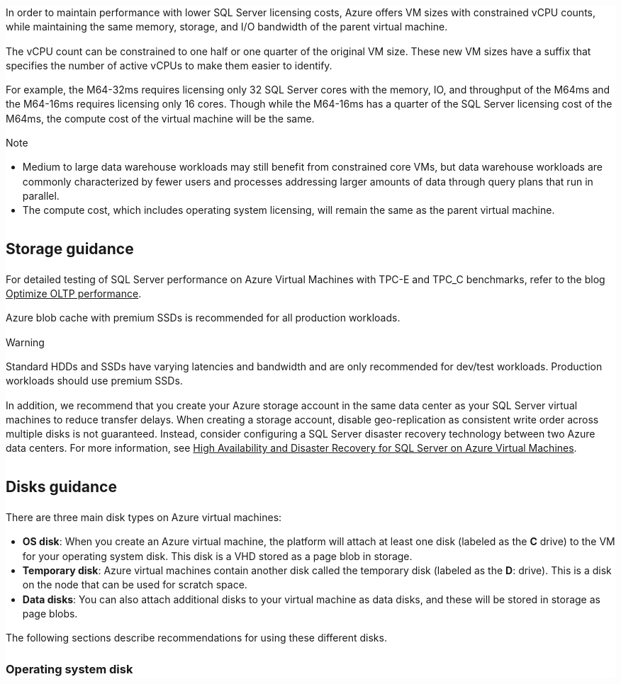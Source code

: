 In order to maintain performance with lower SQL Server licensing costs, Azure offers VM sizes with constrained vCPU counts, while maintaining the same memory, storage, and I/O bandwidth of the parent virtual machine.

The vCPU count can be constrained to one half or one quarter of the original VM size. These new VM sizes have a suffix that specifies the number of active vCPUs to make them easier to identify. 

For example, the M64-32ms requires licensing only 32 SQL Server cores with the memory, IO, and throughput of the M64ms and the M64-16ms requires licensing only 16 cores.  Though while the M64-16ms has a quarter of the SQL Server licensing cost of the M64ms, the compute cost of the virtual machine will be the same.

> [!NOTE] 
> - Medium to large data warehouse workloads may still benefit from constrained core VMs, but data warehouse workloads are commonly characterized by fewer users and processes addressing larger amounts of data through query plans that run in parallel. 
> - The compute cost, which includes operating system licensing, will remain the same as the parent virtual machine. 

## Storage guidance

For detailed testing of SQL Server performance on Azure Virtual Machines with TPC-E and TPC_C benchmarks, refer to the blog [Optimize OLTP performance](https://techcommunity.microsoft.com/t5/SQL-Server/Optimize-OLTP-Performance-with-SQL-Server-on-Azure-VM/ba-p/916794). 

Azure blob cache with premium SSDs is recommended for all production workloads. 

> [!WARNING]
> Standard HDDs and SSDs have varying latencies and bandwidth and are only recommended for dev/test workloads. Production workloads should use premium SSDs.

In addition, we recommend that you create your Azure storage account in the same data center as your SQL Server virtual machines to reduce transfer delays. When creating a storage account, disable geo-replication as consistent write order across multiple disks is not guaranteed. Instead, consider configuring a SQL Server disaster recovery technology between two Azure data centers. For more information, see [High Availability and Disaster Recovery for SQL Server on Azure Virtual Machines](business-continuity-high-availability-disaster-recovery-hadr-overview.md).

## Disks guidance

There are three main disk types on Azure virtual machines:

* **OS disk**: When you create an Azure virtual machine, the platform will attach at least one disk (labeled as the **C** drive) to the VM for your operating system disk. This disk is a VHD stored as a page blob in storage.
* **Temporary disk**: Azure virtual machines contain another disk called the temporary disk (labeled as the **D**: drive). This is a disk on the node that can be used for scratch space.
* **Data disks**: You can also attach additional disks to your virtual machine as data disks, and these will be stored in storage as page blobs.

The following sections describe recommendations for using these different disks.

### Operating system disk

